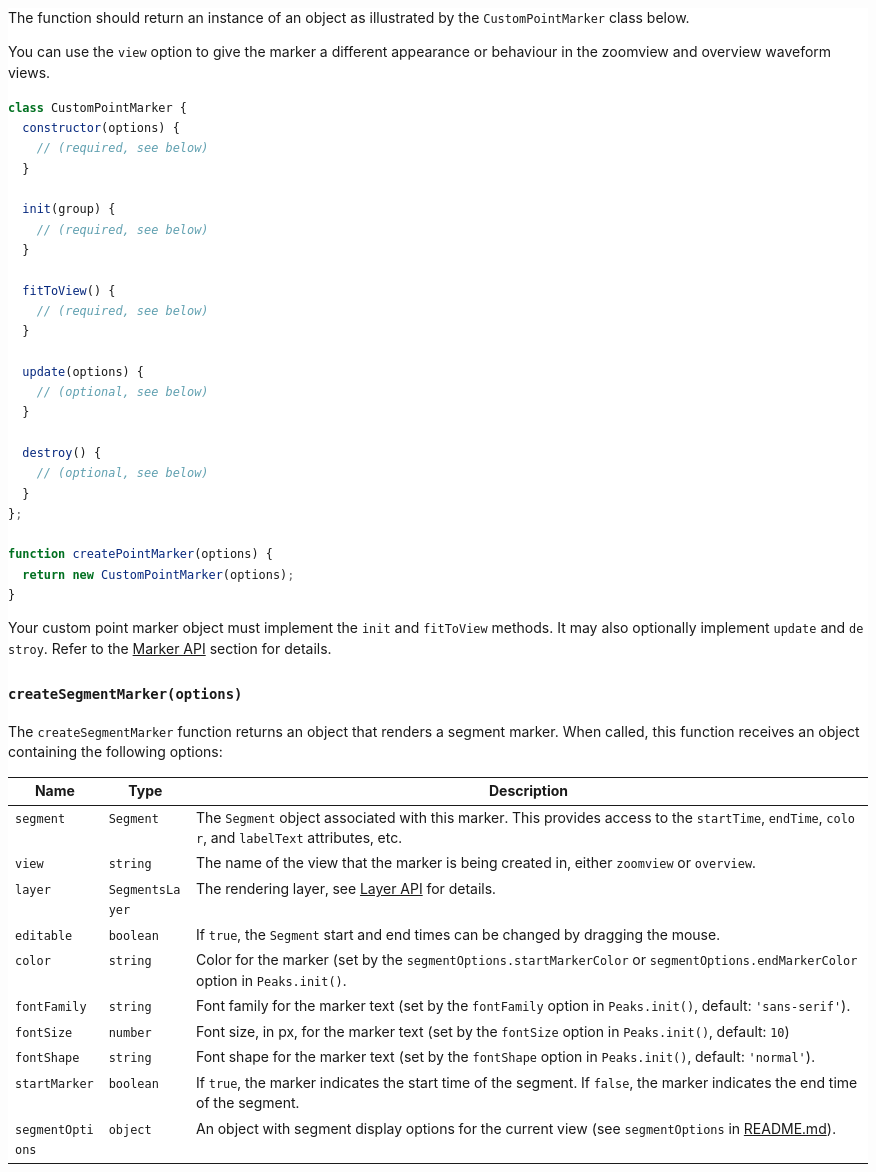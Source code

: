 The function should return an instance of an object as illustrated by the
`CustomPointMarker` class below.

You can use the `view` option to give the marker a different appearance or
behaviour in the zoomview and overview waveform views.

```javascript
class CustomPointMarker {
  constructor(options) {
    // (required, see below)
  }

  init(group) {
    // (required, see below)
  }

  fitToView() {
    // (required, see below)
  }

  update(options) {
    // (optional, see below)
  }

  destroy() {
    // (optional, see below)
  }
};

function createPointMarker(options) {
  return new CustomPointMarker(options);
}
```

Your custom point marker object must implement the `init` and
`fitToView` methods. It may also optionally implement `update`
and `destroy`. Refer to the [Marker API](#marker-api)
section for details.

### `createSegmentMarker(options)`

The `createSegmentMarker` function returns an object that renders a segment
marker. When called, this function receives an object containing the
following options:

| Name             | Type            | Description                                                                                                                                     |
| ---------------- | --------------- | ----------------------------------------------------------------------------------------------------------------------------------------------- |
| `segment`        | `Segment`       | The `Segment` object associated with this marker. This provides access to the `startTime`, `endTime`, `color`, and `labelText` attributes, etc. |
| `view`           | `string`        | The name of the view that the marker is being created in, either `zoomview` or `overview`.                                                      |
| `layer`          | `SegmentsLayer` | The rendering layer, see [Layer API](#layer-api) for details.                                                                                   |
| `editable`       | `boolean`       | If `true`, the `Segment` start and end times can be changed by dragging the mouse.                                                              |
| `color`          | `string`        | Color for the marker (set by the `segmentOptions.startMarkerColor` or `segmentOptions.endMarkerColor` option in `Peaks.init()`.                 |
| `fontFamily`     | `string`        | Font family for the marker text (set by the `fontFamily` option in `Peaks.init()`, default: `'sans-serif'`).                                    |
| `fontSize`       | `number`        | Font size, in px, for the marker text (set by the `fontSize` option in `Peaks.init()`, default: `10`)                                           |
| `fontShape`      | `string`        | Font shape for the marker text (set by the `fontShape` option in `Peaks.init()`, default: `'normal'`).                                          |
| `startMarker`    | `boolean`       | If `true`, the marker indicates the start time of the segment. If `false`, the marker indicates the end time of the segment.                    |
| `segmentOptions` | `object`        | An object with segment display options for the current view (see `segmentOptions` in [README.md](README.md)).                                   |
